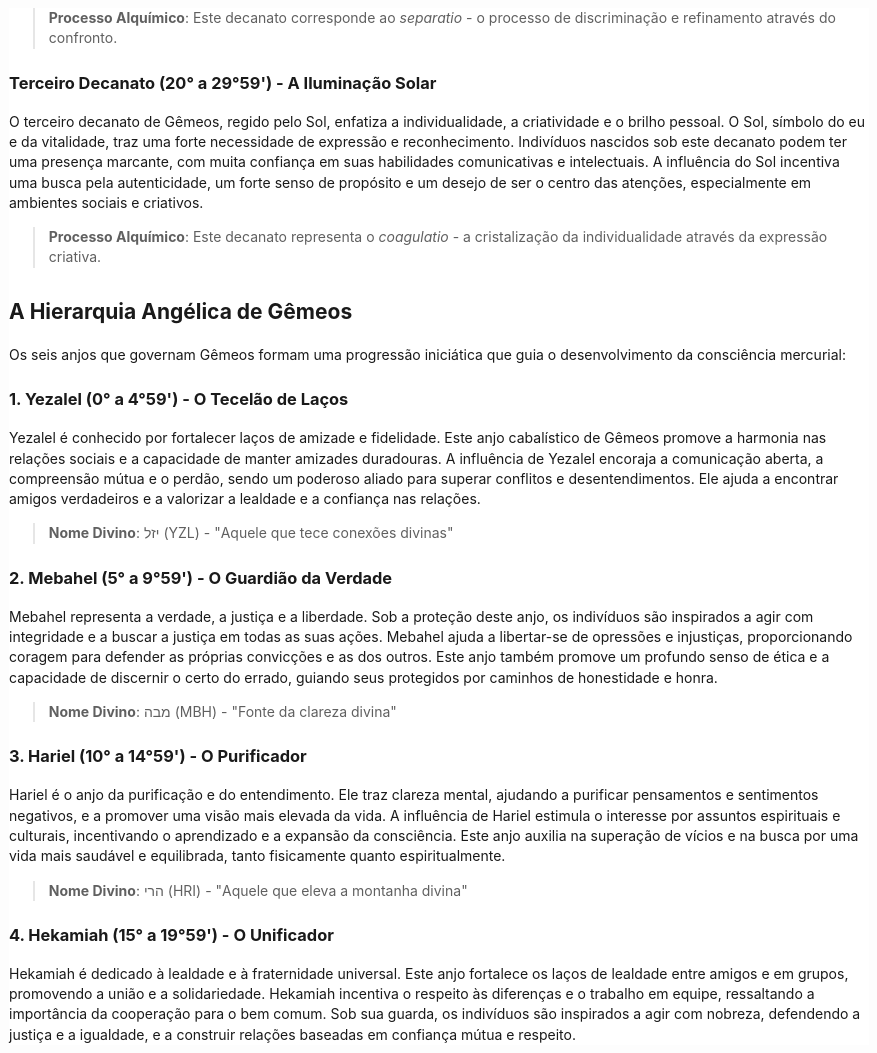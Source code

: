 > **Processo Alquímico**: Este decanato corresponde ao *separatio* - o processo de discriminação e refinamento através do confronto.

### Terceiro Decanato (20° a 29°59') - A Iluminação Solar
O terceiro decanato de Gêmeos, regido pelo Sol, enfatiza a individualidade, a criatividade e o brilho pessoal. O Sol, símbolo do eu e da vitalidade, traz uma forte necessidade de expressão e reconhecimento. Indivíduos nascidos sob este decanato podem ter uma presença marcante, com muita confiança em suas habilidades comunicativas e intelectuais. A influência do Sol incentiva uma busca pela autenticidade, um forte senso de propósito e um desejo de ser o centro das atenções, especialmente em ambientes sociais e criativos.

> **Processo Alquímico**: Este decanato representa o *coagulatio* - a cristalização da individualidade através da expressão criativa.

## A Hierarquia Angélica de Gêmeos

Os seis anjos que governam Gêmeos formam uma progressão iniciática que guia o desenvolvimento da consciência mercurial:

### 1. Yezalel (0° a 4°59') - O Tecelão de Laços
Yezalel é conhecido por fortalecer laços de amizade e fidelidade. Este anjo cabalístico de Gêmeos promove a harmonia nas relações sociais e a capacidade de manter amizades duradouras. A influência de Yezalel encoraja a comunicação aberta, a compreensão mútua e o perdão, sendo um poderoso aliado para superar conflitos e desentendimentos. Ele ajuda a encontrar amigos verdadeiros e a valorizar a lealdade e a confiança nas relações.

> **Nome Divino**: יזל (YZL) - "Aquele que tece conexões divinas"

### 2. Mebahel (5° a 9°59') - O Guardião da Verdade
Mebahel representa a verdade, a justiça e a liberdade. Sob a proteção deste anjo, os indivíduos são inspirados a agir com integridade e a buscar a justiça em todas as suas ações. Mebahel ajuda a libertar-se de opressões e injustiças, proporcionando coragem para defender as próprias convicções e as dos outros. Este anjo também promove um profundo senso de ética e a capacidade de discernir o certo do errado, guiando seus protegidos por caminhos de honestidade e honra.

> **Nome Divino**: מבה (MBH) - "Fonte da clareza divina"

### 3. Hariel (10° a 14°59') - O Purificador
Hariel é o anjo da purificação e do entendimento. Ele traz clareza mental, ajudando a purificar pensamentos e sentimentos negativos, e a promover uma visão mais elevada da vida. A influência de Hariel estimula o interesse por assuntos espirituais e culturais, incentivando o aprendizado e a expansão da consciência. Este anjo auxilia na superação de vícios e na busca por uma vida mais saudável e equilibrada, tanto fisicamente quanto espiritualmente.

> **Nome Divino**: הרי (HRI) - "Aquele que eleva a montanha divina"

### 4. Hekamiah (15° a 19°59') - O Unificador
Hekamiah é dedicado à lealdade e à fraternidade universal. Este anjo fortalece os laços de lealdade entre amigos e em grupos, promovendo a união e a solidariedade. Hekamiah incentiva o respeito às diferenças e o trabalho em equipe, ressaltando a importância da cooperação para o bem comum. Sob sua guarda, os indivíduos são inspirados a agir com nobreza, defendendo a justiça e a igualdade, e a construir relações baseadas em confiança mútua e respeito.
